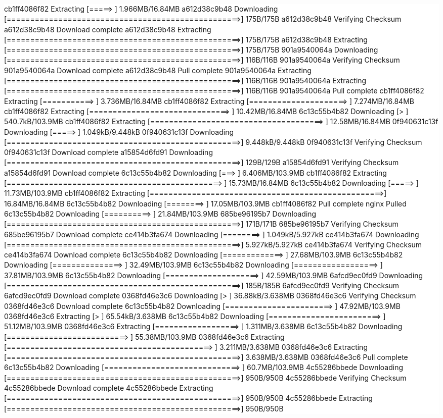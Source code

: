  cb1ff4086f82 Extracting [=====>                                             ]  1.966MB/16.84MB
 a612d38c9b48 Downloading [==================================================>]     175B/175B
 a612d38c9b48 Verifying Checksum 
 a612d38c9b48 Download complete 
 a612d38c9b48 Extracting [==================================================>]     175B/175B
 a612d38c9b48 Extracting [==================================================>]     175B/175B
 901a9540064a Downloading [==================================================>]     116B/116B
 901a9540064a Verifying Checksum 
 901a9540064a Download complete 
 a612d38c9b48 Pull complete 
 901a9540064a Extracting [==================================================>]     116B/116B
 901a9540064a Extracting [==================================================>]     116B/116B
 901a9540064a Pull complete 
 cb1ff4086f82 Extracting [===========>                                       ]  3.736MB/16.84MB
 cb1ff4086f82 Extracting [=====================>                             ]  7.274MB/16.84MB
 cb1ff4086f82 Extracting [==============================>                    ]  10.42MB/16.84MB
 6c13c55b4b82 Downloading [>                                                  ]  540.7kB/103.9MB
 cb1ff4086f82 Extracting [=====================================>             ]  12.58MB/16.84MB
 0f940631c13f Downloading [=====>                                             ]  1.049kB/9.448kB
 0f940631c13f Downloading [==================================================>]  9.448kB/9.448kB
 0f940631c13f Verifying Checksum 
 0f940631c13f Download complete 
 a15854d6fd91 Downloading [==================================================>]     129B/129B
 a15854d6fd91 Verifying Checksum 
 a15854d6fd91 Download complete 
 6c13c55b4b82 Downloading [===>                                               ]  6.406MB/103.9MB
 cb1ff4086f82 Extracting [==============================================>    ]  15.73MB/16.84MB
 6c13c55b4b82 Downloading [=====>                                             ]  11.73MB/103.9MB
 cb1ff4086f82 Extracting [==================================================>]  16.84MB/16.84MB
 6c13c55b4b82 Downloading [========>                                          ]  17.05MB/103.9MB
 cb1ff4086f82 Pull complete 
 nginx Pulled 
 6c13c55b4b82 Downloading [==========>                                        ]  21.84MB/103.9MB
 685be96195b7 Downloading [==================================================>]     171B/171B
 685be96195b7 Verifying Checksum 
 685be96195b7 Download complete 
 ce414b3fa674 Downloading [========>                                          ]  1.049kB/5.927kB
 ce414b3fa674 Downloading [==================================================>]  5.927kB/5.927kB
 ce414b3fa674 Verifying Checksum 
 ce414b3fa674 Download complete 
 6c13c55b4b82 Downloading [=============>                                     ]  27.68MB/103.9MB
 6c13c55b4b82 Downloading [===============>                                   ]  32.49MB/103.9MB
 6c13c55b4b82 Downloading [==================>                                ]  37.81MB/103.9MB
 6c13c55b4b82 Downloading [====================>                              ]  42.59MB/103.9MB
 6afcd9ec0fd9 Downloading [==================================================>]     185B/185B
 6afcd9ec0fd9 Verifying Checksum 
 6afcd9ec0fd9 Download complete 
 0368fd46e3c6 Downloading [>                                                  ]  36.88kB/3.638MB
 0368fd46e3c6 Verifying Checksum 
 0368fd46e3c6 Download complete 
 6c13c55b4b82 Downloading [=======================>                           ]  47.92MB/103.9MB
 0368fd46e3c6 Extracting [>                                                  ]  65.54kB/3.638MB
 6c13c55b4b82 Downloading [========================>                          ]  51.12MB/103.9MB
 0368fd46e3c6 Extracting [==================>                                ]  1.311MB/3.638MB
 6c13c55b4b82 Downloading [==========================>                        ]  55.38MB/103.9MB
 0368fd46e3c6 Extracting [============================================>      ]  3.211MB/3.638MB
 0368fd46e3c6 Extracting [==================================================>]  3.638MB/3.638MB
 0368fd46e3c6 Pull complete 
 6c13c55b4b82 Downloading [=============================>                     ]   60.7MB/103.9MB
 4c55286bbede Downloading [==================================================>]     950B/950B
 4c55286bbede Verifying Checksum 
 4c55286bbede Download complete 
 4c55286bbede Extracting [==================================================>]     950B/950B
 4c55286bbede Extracting [==================================================>]     950B/950B